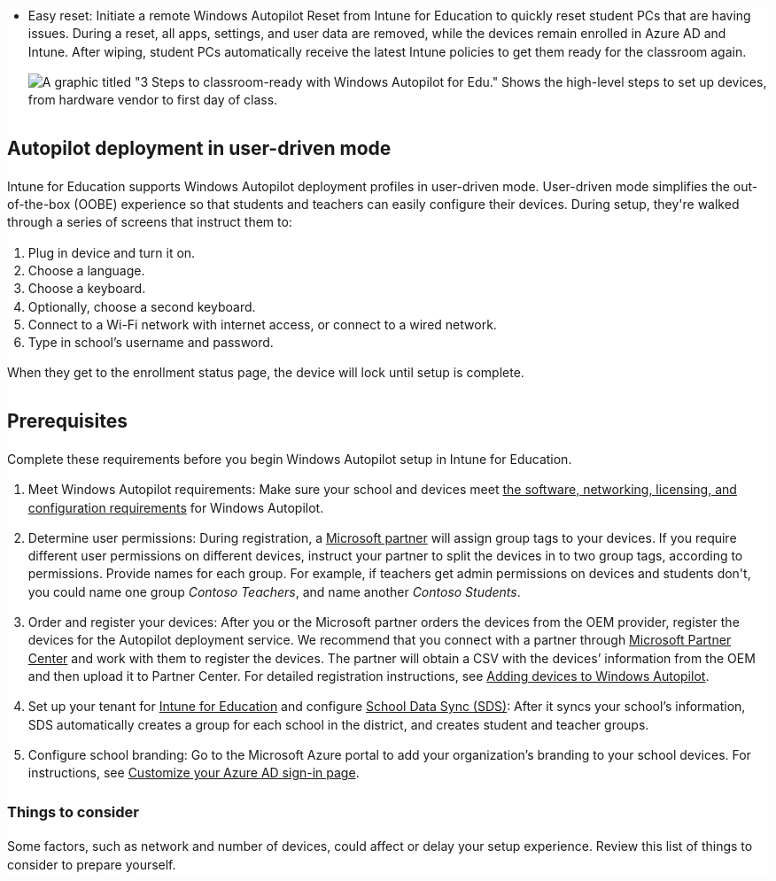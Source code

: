 * Easy reset: Initiate a remote Windows Autopilot Reset from Intune for Education to quickly reset student PCs that are having issues. During a reset, all apps, settings, and user data are removed, while the devices remain enrolled in Azure AD and Intune. After wiping, student PCs automatically receive the latest Intune policies to get them ready for the classroom again.  

     ![A graphic titled "3 Steps to classroom-ready with Windows Autopilot for Edu." Shows the high-level steps to set up devices, from hardware vendor to first day of class.](./media/windows-autopilot-graphic-1910.png) 

## Autopilot deployment in user-driven mode  
Intune for Education supports Windows Autopilot deployment profiles in user-driven mode. User-driven mode simplifies the out-of-the-box (OOBE) experience so that students and teachers can easily configure their devices. During setup, they're walked through a series of screens that instruct them to:      
   
1. Plug in device and turn it on.  
2. Choose a language.  
3. Choose a keyboard.  
4. Optionally, choose a second keyboard.  
5. Connect to a Wi-Fi network with internet access, or connect to a wired network.   
6. Type in school’s username and password.  

When they get to the enrollment status page, the device will lock until setup is complete.    

## Prerequisites 
Complete these requirements before you begin Windows Autopilot setup in Intune for Education. 

1. Meet Windows Autopilot requirements: Make sure your school and devices meet [the software, networking, licensing, and configuration requirements](https://docs.microsoft.com/windows/deployment/windows-autopilot/windows-autopilot-requirements) for Windows Autopilot.      

2. Determine user permissions: During registration, a [Microsoft partner](https://partner.microsoft.com/) will assign group tags to your devices. If you require different user permissions on different devices, instruct your partner to split the devices in to two group tags, according to permissions. Provide names for each group. For example, if teachers get admin permissions on devices and students don't, you could name one group *Contoso Teachers*, and name another *Contoso Students*.    

3. Order and register your devices: After you or the Microsoft partner orders the devices from the OEM provider, register the devices for the Autopilot deployment service. We recommend that you connect with a partner through [Microsoft Partner Center](https://partner.microsoft.com) and work with them to register the devices. The partner will obtain a CSV with the devices’ information from the OEM and then upload it to Partner Center. For detailed registration instructions, see [Adding devices to Windows Autopilot](https://docs.microsoft.com/windows/deployment/windows-autopilot/add-devices). 

4. Set up your tenant for [Intune for Education](edu-tenant-general-settings.md) and configure [School Data Sync (SDS)](https://docs.microsoft.com/schooldatasync/overview-of-school-data-sync): After it syncs your school’s information, SDS automatically creates a group for each school in the district, and creates student and teacher groups.    

5. Configure school branding: Go to the Microsoft Azure portal to add your organization’s branding to your school devices. For instructions, see [Customize your Azure AD sign-in page](https://docs.microsoft.com/azure/active-directory/fundamentals/customize-branding).  


### Things to consider  
Some factors, such as network and number of devices, could affect or delay your setup experience. Review this list of things to consider to prepare yourself. 
 